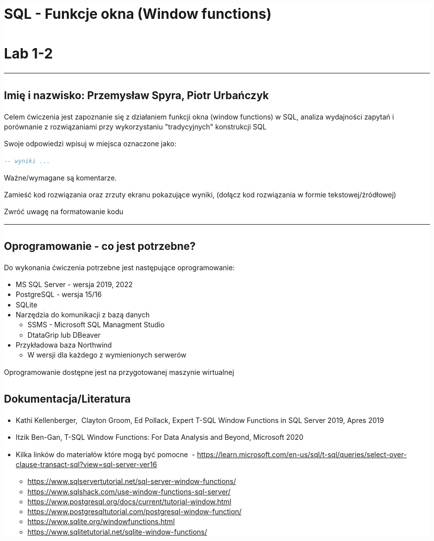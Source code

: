 
# SQL - Funkcje okna (Window functions) 

# Lab 1-2

---
**Imię i nazwisko:**
Przemysław Spyra, Piotr Urbańczyk
--- 


Celem ćwiczenia jest zapoznanie się z działaniem funkcji okna (window functions) w SQL, analiza wydajności zapytań i porównanie z rozwiązaniami przy wykorzystaniu "tradycyjnych" konstrukcji SQL

Swoje odpowiedzi wpisuj w miejsca oznaczone jako:

```sql
-- wyniki ...
```

Ważne/wymagane są komentarze.

Zamieść kod rozwiązania oraz zrzuty ekranu pokazujące wyniki, (dołącz kod rozwiązania w formie tekstowej/źródłowej)

Zwróć uwagę na formatowanie kodu

---

## Oprogramowanie - co jest potrzebne?

Do wykonania ćwiczenia potrzebne jest następujące oprogramowanie:
- MS SQL Server - wersja 2019, 2022
- PostgreSQL - wersja 15/16
- SQLite
- Narzędzia do komunikacji z bazą danych
	- SSMS - Microsoft SQL Managment Studio
	- DtataGrip lub DBeaver
-  Przykładowa baza Northwind
	- W wersji dla każdego z wymienionych serwerów

Oprogramowanie dostępne jest na przygotowanej maszynie wirtualnej

## Dokumentacja/Literatura

- Kathi Kellenberger,  Clayton Groom, Ed Pollack, Expert T-SQL Window Functions in SQL Server 2019, Apres 2019
- Itzik Ben-Gan, T-SQL Window Functions: For Data Analysis and Beyond, Microsoft 2020

- Kilka linków do materiałów które mogą być pomocne
	 - https://learn.microsoft.com/en-us/sql/t-sql/queries/select-over-clause-transact-sql?view=sql-server-ver16
	- https://www.sqlservertutorial.net/sql-server-window-functions/
	- https://www.sqlshack.com/use-window-functions-sql-server/
	- https://www.postgresql.org/docs/current/tutorial-window.html
	- https://www.postgresqltutorial.com/postgresql-window-function/
	-  https://www.sqlite.org/windowfunctions.html
	- https://www.sqlitetutorial.net/sqlite-window-functions/
